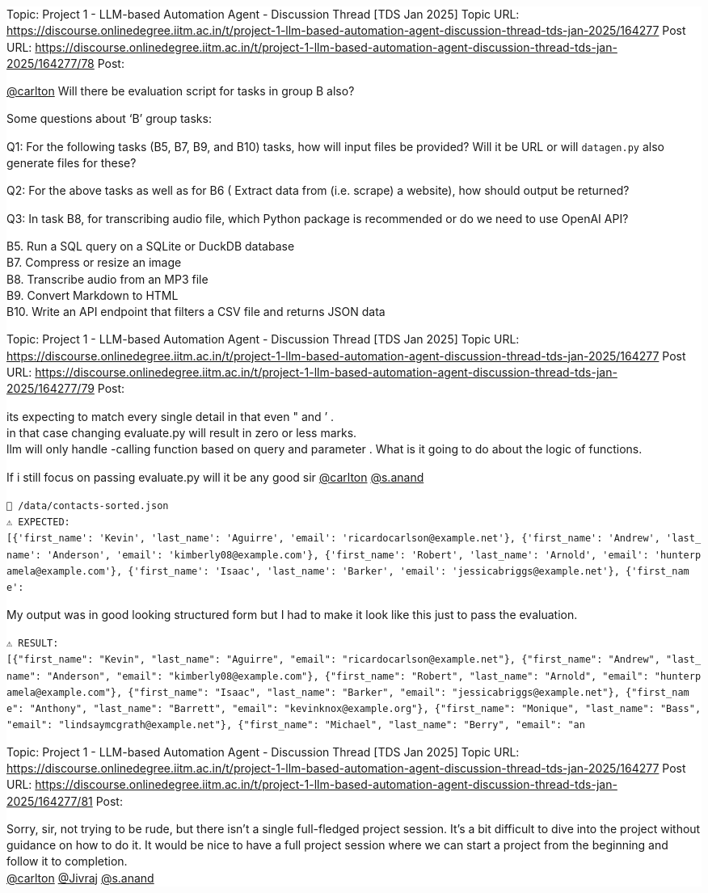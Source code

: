 Topic: Project 1 - LLM-based Automation Agent - Discussion Thread [TDS Jan 2025]
Topic URL: https://discourse.onlinedegree.iitm.ac.in/t/project-1-llm-based-automation-agent-discussion-thread-tds-jan-2025/164277
Post URL: https://discourse.onlinedegree.iitm.ac.in/t/project-1-llm-based-automation-agent-discussion-thread-tds-jan-2025/164277/78
Post: <p><a class="mention" href="/u/carlton">@carlton</a> Will there be evaluation script for tasks in group B also?</p>
<p>Some questions about ‘B’ group tasks:</p>
<p>Q1: For the following tasks (B5, B7, B9, and B10) tasks, how will input files be provided? Will it be URL or will <code>datagen.py</code> also generate files for these?</p>
<p>Q2: For the above tasks as well as for B6 ( Extract data from (i.e. scrape) a website), how should output be returned?</p>
<p>Q3: In task B8, for transcribing audio file, which Python package is recommended or do we need to use OpenAI API?</p>
<p>B5. Run a SQL query on a SQLite or DuckDB database<br>
B7. Compress or resize an image<br>
B8. Transcribe audio from an MP3 file<br>
B9. Convert Markdown to HTML<br>
B10. Write an API endpoint that filters a CSV file and returns JSON data</p>

Topic: Project 1 - LLM-based Automation Agent - Discussion Thread [TDS Jan 2025]
Topic URL: https://discourse.onlinedegree.iitm.ac.in/t/project-1-llm-based-automation-agent-discussion-thread-tds-jan-2025/164277
Post URL: https://discourse.onlinedegree.iitm.ac.in/t/project-1-llm-based-automation-agent-discussion-thread-tds-jan-2025/164277/79
Post: <p>its expecting to  match every single detail in that even " and ’ .<br>
in that case changing evaluate.py will result in zero or less marks.<br>
llm will only handle  -calling function based on query and parameter   . What is it going to do about the logic of functions.</p>
<p>If i still focus on passing evaluate.py will it be any good sir <a class="mention" href="/u/carlton">@carlton</a> <a class="mention" href="/u/s.anand">@s.anand</a></p>
<pre><code class="lang-auto">🔴 /data/contacts-sorted.json
⚠️ EXPECTED:
[{'first_name': 'Kevin', 'last_name': 'Aguirre', 'email': 'ricardocarlson@example.net'}, {'first_name': 'Andrew', 'last_name': 'Anderson', 'email': 'kimberly08@example.com'}, {'first_name': 'Robert', 'last_name': 'Arnold', 'email': 'hunterpamela@example.com'}, {'first_name': 'Isaac', 'last_name': 'Barker', 'email': 'jessicabriggs@example.net'}, {'first_name': 
</code></pre>
<p>My output was in good looking structured form but I had to make it look like this just to pass the evaluation.</p>
<pre><code class="lang-auto">⚠️ RESULT:
[{"first_name": "Kevin", "last_name": "Aguirre", "email": "ricardocarlson@example.net"}, {"first_name": "Andrew", "last_name": "Anderson", "email": "kimberly08@example.com"}, {"first_name": "Robert", "last_name": "Arnold", "email": "hunterpamela@example.com"}, {"first_name": "Isaac", "last_name": "Barker", "email": "jessicabriggs@example.net"}, {"first_name": "Anthony", "last_name": "Barrett", "email": "kevinknox@example.org"}, {"first_name": "Monique", "last_name": "Bass", "email": "lindsaymcgrath@example.net"}, {"first_name": "Michael", "last_name": "Berry", "email": "an
</code></pre>

Topic: Project 1 - LLM-based Automation Agent - Discussion Thread [TDS Jan 2025]
Topic URL: https://discourse.onlinedegree.iitm.ac.in/t/project-1-llm-based-automation-agent-discussion-thread-tds-jan-2025/164277
Post URL: https://discourse.onlinedegree.iitm.ac.in/t/project-1-llm-based-automation-agent-discussion-thread-tds-jan-2025/164277/81
Post: <p>Sorry, sir, not trying to be rude, but there isn’t a single full-fledged project session. It’s a bit difficult to dive into the project without guidance on how to do it. It would be nice to have a full project session where we can start a project from the beginning and follow it to completion.<br>
<a class="mention" href="/u/carlton">@carlton</a> <a class="mention" href="/u/jivraj">@Jivraj</a> <a class="mention" href="/u/s.anand">@s.anand</a></p>
